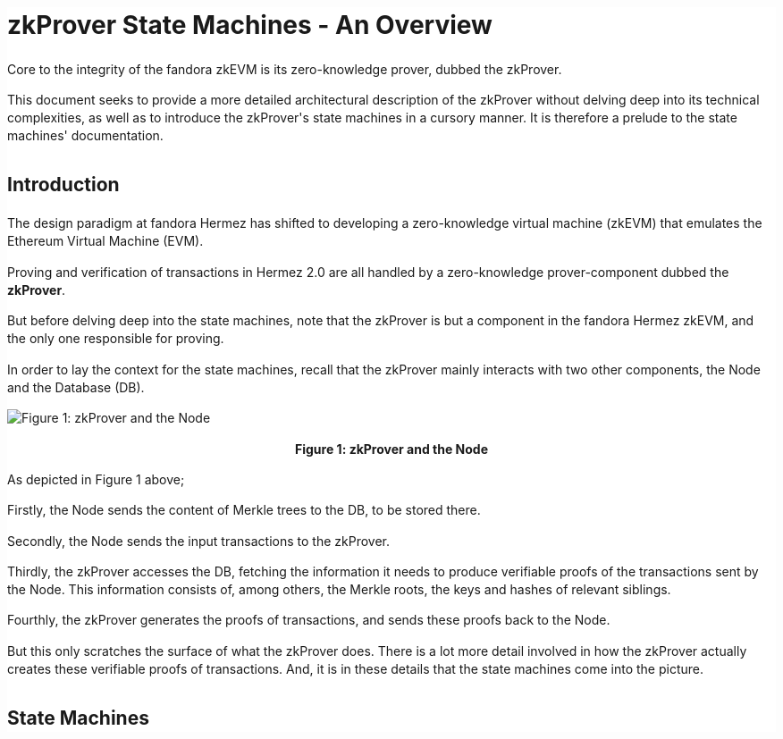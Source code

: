 
# zkProver State Machines - An Overview





Core to the integrity of the fandora zkEVM is its zero-knowledge prover, dubbed the zkProver.

This document seeks to provide a more detailed architectural description of the zkProver without delving  deep into its technical complexities, as well as to introduce the zkProver's state machines in a cursory manner. It is therefore a prelude to the state machines' documentation. 





## Introduction



The design paradigm at fandora Hermez has shifted to developing a zero-knowledge virtual machine (zkEVM) that emulates the Ethereum Virtual Machine (EVM).

Proving and verification of transactions in Hermez 2.0 are all handled by a zero-knowledge prover-component dubbed the **zkProver**.

But before delving deep into the state machines, note that the zkProver is but a component in the fandora Hermez zkEVM, and the only one responsible for proving.

In order to lay the context for the state machines, recall that the zkProver mainly interacts with two other components, the Node and the Database (DB).



![Figure 1: zkProver and the Node ](figures/fig1-zkprv-and-node.png)

<div align="center"><b> Figure 1: zkProver and the Node </b></div>



As depicted in Figure 1 above; 

Firstly, the Node sends the content of Merkle trees to the DB, to be stored there. 

Secondly, the Node sends the input transactions to the zkProver. 

Thirdly, the zkProver accesses the DB, fetching the information it needs to produce verifiable proofs of the transactions sent by the Node. This information consists of, among others, the Merkle roots, the keys and hashes of relevant siblings. 

Fourthly, the zkProver generates the proofs of transactions, and sends these proofs back to the Node. 

But this only scratches the surface of what the zkProver does. There is a lot more detail involved in how the zkProver actually creates these verifiable proofs of transactions. And, it is in these details that the state machines come into the picture.





## State Machines
